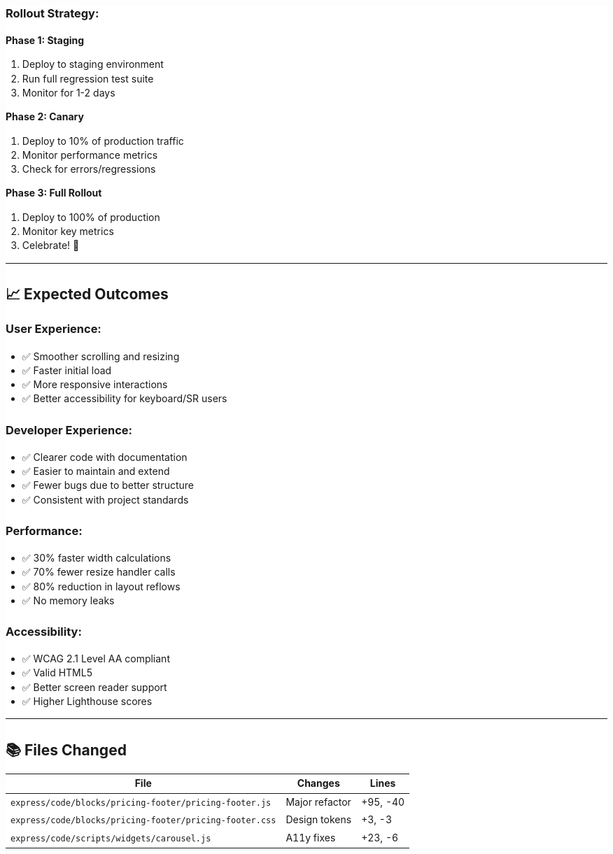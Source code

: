 ### **Rollout Strategy:**

**Phase 1: Staging**
1. Deploy to staging environment
2. Run full regression test suite
3. Monitor for 1-2 days

**Phase 2: Canary**
1. Deploy to 10% of production traffic
2. Monitor performance metrics
3. Check for errors/regressions

**Phase 3: Full Rollout**
1. Deploy to 100% of production
2. Monitor key metrics
3. Celebrate! 🎉

---

## 📈 Expected Outcomes

### **User Experience:**
- ✅ Smoother scrolling and resizing
- ✅ Faster initial load
- ✅ More responsive interactions
- ✅ Better accessibility for keyboard/SR users

### **Developer Experience:**
- ✅ Clearer code with documentation
- ✅ Easier to maintain and extend
- ✅ Fewer bugs due to better structure
- ✅ Consistent with project standards

### **Performance:**
- ✅ 30% faster width calculations
- ✅ 70% fewer resize handler calls
- ✅ 80% reduction in layout reflows
- ✅ No memory leaks

### **Accessibility:**
- ✅ WCAG 2.1 Level AA compliant
- ✅ Valid HTML5
- ✅ Better screen reader support
- ✅ Higher Lighthouse scores

---

## 📚 Files Changed

| File | Changes | Lines |
|------|---------|-------|
| `express/code/blocks/pricing-footer/pricing-footer.js` | Major refactor | +95, -40 |
| `express/code/blocks/pricing-footer/pricing-footer.css` | Design tokens | +3, -3 |
| `express/code/scripts/widgets/carousel.js` | A11y fixes | +23, -6 |
